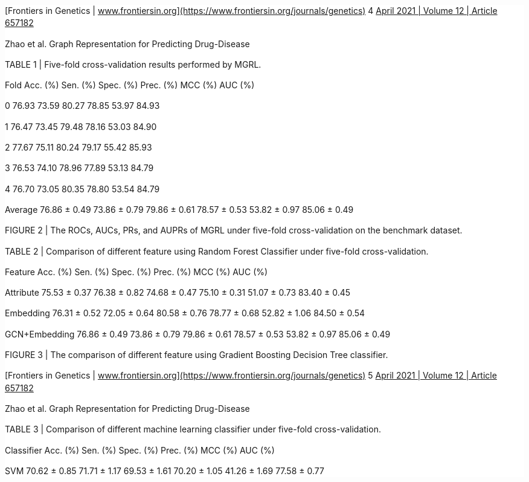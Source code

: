 

[Frontiers in Genetics | www.frontiersin.org](https://www.frontiersin.org/journals/genetics) 4 [April 2021 | Volume 12 | Article 657182](https://www.frontiersin.org/journals/genetics#articles)


Zhao et al. Graph Representation for Predicting Drug-Disease


TABLE 1 | Five-fold cross-validation results performed by MGRL.


Fold Acc. (%) Sen. (%) Spec. (%) Prec. (%) MCC (%) AUC (%)


0 76.93 73.59 80.27 78.85 53.97 84.93


1 76.47 73.45 79.48 78.16 53.03 84.90


2 77.67 75.11 80.24 79.17 55.42 85.93


3 76.53 74.10 78.96 77.89 53.13 84.79


4 76.70 73.05 80.35 78.80 53.54 84.79


Average 76.86 ± 0.49 73.86 ± 0.79 79.86 ± 0.61 78.57 ± 0.53 53.82 ± 0.97 85.06 ± 0.49


FIGURE 2 | The ROCs, AUCs, PRs, and AUPRs of MGRL under five-fold cross-validation on the benchmark dataset.


TABLE 2 | Comparison of different feature using Random Forest Classifier under five-fold cross-validation.


Feature Acc. (%) Sen. (%) Spec. (%) Prec. (%) MCC (%) AUC (%)


Attribute 75.53 ± 0.37 76.38 ± 0.82 74.68 ± 0.47 75.10 ± 0.31 51.07 ± 0.73 83.40 ± 0.45


Embedding 76.31 ± 0.52 72.05 ± 0.64 80.58 ± 0.76 78.77 ± 0.68 52.82 ± 1.06 84.50 ± 0.54


GCN+Embedding 76.86 ± 0.49 73.86 ± 0.79 79.86 ± 0.61 78.57 ± 0.53 53.82 ± 0.97 85.06 ± 0.49


FIGURE 3 | The comparison of different feature using Gradient Boosting Decision Tree classifier.


[Frontiers in Genetics | www.frontiersin.org](https://www.frontiersin.org/journals/genetics) 5 [April 2021 | Volume 12 | Article 657182](https://www.frontiersin.org/journals/genetics#articles)


Zhao et al. Graph Representation for Predicting Drug-Disease


TABLE 3 | Comparison of different machine learning classifier under five-fold cross-validation.


Classifier Acc. (%) Sen. (%) Spec. (%) Prec. (%) MCC (%) AUC (%)


SVM 70.62 ± 0.85 71.71 ± 1.17 69.53 ± 1.61 70.20 ± 1.05 41.26 ± 1.69 77.58 ± 0.77
